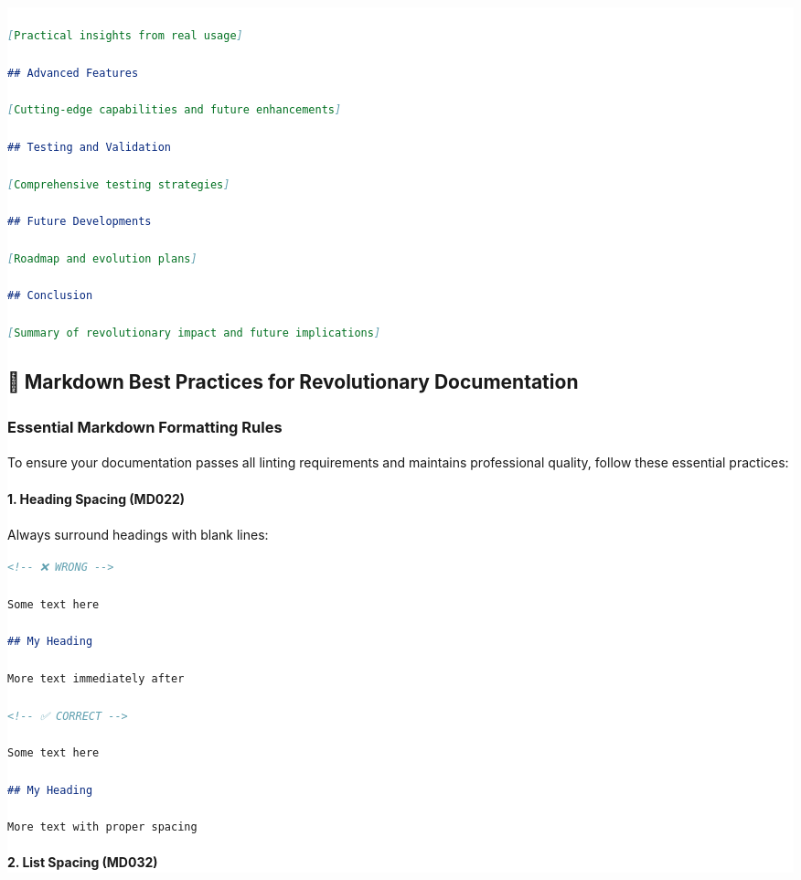 ```markdown

[Practical insights from real usage]

## Advanced Features

[Cutting-edge capabilities and future enhancements]

## Testing and Validation

[Comprehensive testing strategies]

## Future Developments

[Roadmap and evolution plans]

## Conclusion

[Summary of revolutionary impact and future implications]
```

## 📝 Markdown Best Practices for Revolutionary Documentation

### **Essential Markdown Formatting Rules**

To ensure your documentation passes all linting requirements and maintains professional quality, follow these essential practices:

#### **1. Heading Spacing (MD022)**

Always surround headings with blank lines:

```markdown
<!-- ❌ WRONG -->

Some text here

## My Heading

More text immediately after

<!-- ✅ CORRECT -->

Some text here

## My Heading

More text with proper spacing
```

#### **2. List Spacing (MD032)**
